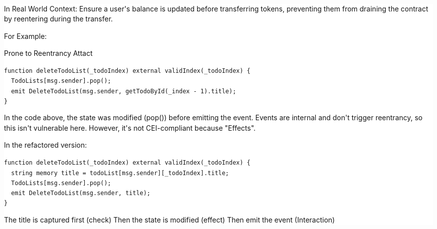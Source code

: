 In Real World Context:
Ensure a user's balance is updated before transferring tokens, preventing them from draining the contract by reentering during the transfer.

For Example:

Prone to Reentrancy Attact

```sol
function deleteTodoList(_todoIndex) external validIndex(_todoIndex) {
  TodoLists[msg.sender].pop();
  emit DeleteTodoList(msg.sender, getTodoById(_index - 1).title);
}
```

In the code above, the state was modified (pop()) before emitting the event. Events are internal and don't trigger reentrancy, so this isn't vulnerable here. However, it's not CEI-compliant because "Effects".

In the refactored version:

```sol
function deleteTodoList(_todoIndex) external validIndex(_todoIndex) {
  string memory title = todoList[msg.sender][_todoIndex].title;
  TodoLists[msg.sender].pop();
  emit DeleteTodoList(msg.sender, title);
}
```

The title is captured first (check)
Then the state is modified (effect)
Then emit the event (Interaction)
